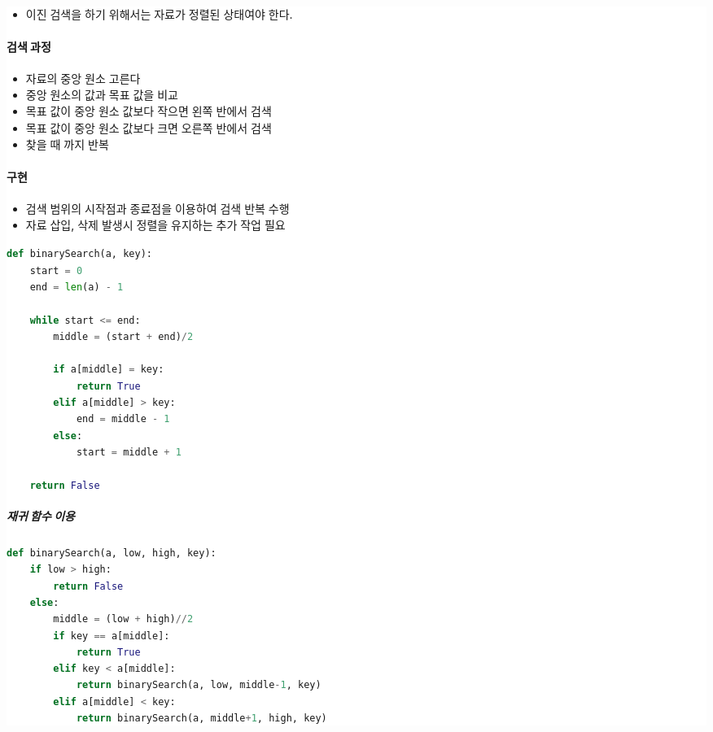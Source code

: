 

- 이진 검색을 하기 위해서는 자료가 정렬된 상태여야 한다.



#### 검색 과정

- 자료의 중앙 원소 고른다
- 중앙 원소의 값과 목표 값을 비교
- 목표 값이 중앙 원소 값보다 작으면 왼쪽 반에서 검색
- 목표 값이 중앙 원소 값보다 크면 오른쪽 반에서 검색
- 찾을 때 까지 반복



#### 구현

- 검색 범위의 시작점과 종료점을 이용하여 검색 반복 수행
- 자료 삽입, 삭제 발생시 정렬을 유지하는 추가 작업 필요

```python
def binarySearch(a, key):
    start = 0
    end = len(a) - 1
    
    while start <= end:
        middle = (start + end)/2
        
        if a[middle] = key:
            return True
        elif a[middle] > key:
            end = middle - 1
        else:
            start = middle + 1
            
    return False
```



##### 재귀 함수 이용

```python
def binarySearch(a, low, high, key):
    if low > high:
        return False
    else:
        middle = (low + high)//2
        if key == a[middle]:
            return True
        elif key < a[middle]:
            return binarySearch(a, low, middle-1, key)
        elif a[middle] < key:
            return binarySearch(a, middle+1, high, key)
```

